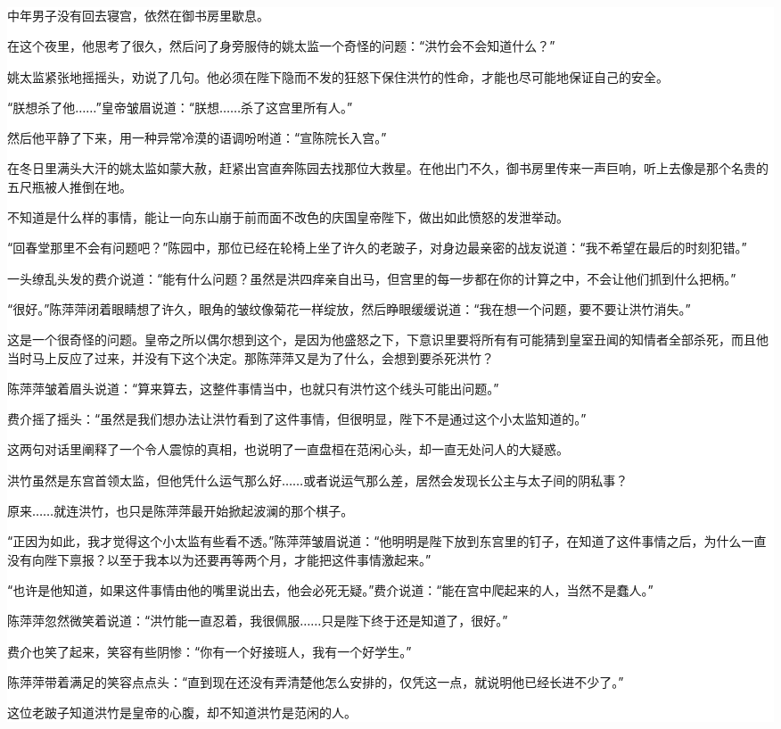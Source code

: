 中年男子没有回去寝宫，依然在御书房里歇息。

在这个夜里，他思考了很久，然后问了身旁服侍的姚太监一个奇怪的问题：“洪竹会不会知道什么？”

姚太监紧张地摇摇头，劝说了几句。他必须在陛下隐而不发的狂怒下保住洪竹的性命，才能也尽可能地保证自己的安全。

“朕想杀了他……”皇帝皱眉说道：“朕想……杀了这宫里所有人。”

然后他平静了下来，用一种异常冷漠的语调吩咐道：“宣陈院长入宫。”

在冬日里满头大汗的姚太监如蒙大赦，赶紧出宫直奔陈园去找那位大救星。在他出门不久，御书房里传来一声巨响，听上去像是那个名贵的五尺瓶被人推倒在地。

不知道是什么样的事情，能让一向东山崩于前而面不改色的庆国皇帝陛下，做出如此愤怒的发泄举动。

“回春堂那里不会有问题吧？”陈园中，那位已经在轮椅上坐了许久的老跛子，对身边最亲密的战友说道：“我不希望在最后的时刻犯错。”

一头缭乱头发的费介说道：“能有什么问题？虽然是洪四痒亲自出马，但宫里的每一步都在你的计算之中，不会让他们抓到什么把柄。”

“很好。”陈萍萍闭着眼睛想了许久，眼角的皱纹像菊花一样绽放，然后睁眼缓缓说道：“我在想一个问题，要不要让洪竹消失。”

这是一个很奇怪的问题。皇帝之所以偶尔想到这个，是因为他盛怒之下，下意识里要将所有有可能猜到皇室丑闻的知情者全部杀死，而且他当时马上反应了过来，并没有下这个决定。那陈萍萍又是为了什么，会想到要杀死洪竹？

陈萍萍皱着眉头说道：“算来算去，这整件事情当中，也就只有洪竹这个线头可能出问题。”

费介摇了摇头：“虽然是我们想办法让洪竹看到了这件事情，但很明显，陛下不是通过这个小太监知道的。”

这两句对话里阐释了一个令人震惊的真相，也说明了一直盘桓在范闲心头，却一直无处问人的大疑惑。

洪竹虽然是东宫首领太监，但他凭什么运气那么好……或者说运气那么差，居然会发现长公主与太子间的阴私事？

原来……就连洪竹，也只是陈萍萍最开始掀起波澜的那个棋子。

“正因为如此，我才觉得这个小太监有些看不透。”陈萍萍皱眉说道：“他明明是陛下放到东宫里的钉子，在知道了这件事情之后，为什么一直没有向陛下禀报？以至于我本以为还要再等两个月，才能把这件事情激起来。”

“也许是他知道，如果这件事情由他的嘴里说出去，他会必死无疑。”费介说道：“能在宫中爬起来的人，当然不是蠢人。”

陈萍萍忽然微笑着说道：“洪竹能一直忍着，我很佩服……只是陛下终于还是知道了，很好。”

费介也笑了起来，笑容有些阴惨：“你有一个好接班人，我有一个好学生。”

陈萍萍带着满足的笑容点点头：“直到现在还没有弄清楚他怎么安排的，仅凭这一点，就说明他已经长进不少了。”

这位老跛子知道洪竹是皇帝的心腹，却不知道洪竹是范闲的人。

